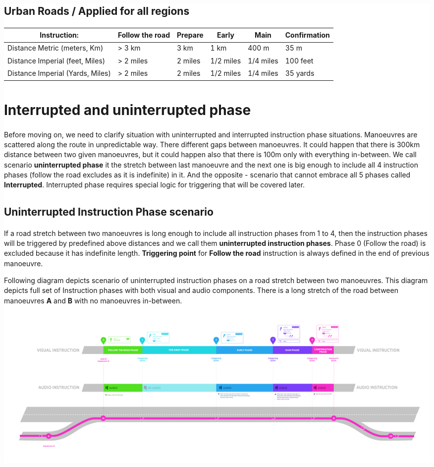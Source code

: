 Urban Roads / Applied for all regions
-------------------------------------

| Instruction: | Follow the road | Prepare | Early | Main | Confirmation |
|---|----------------|---|---|---|---|
| Distance  Metric (meters, Km) | \> 3 km        | 3 km | 1 km | 400 m | 35 m |
| Distance  Imperial (feet, Miles) | \> 2 miles     | 2 miles | 1/2 miles | 1/4 miles | 100 feet |
| Distance  Imperial (Yards, Miles) | \> 2 miles   | 2 miles | 1/2 miles | 1/4 miles | 35 yards |

  
Interrupted and uninterrupted phase
======================================

Before moving on, we need to clarify situation with uninterrupted and interrupted instruction phase situations. Manoeuvres are scattered along the route in unpredictable way. There different gaps between manoeuvres. It could happen that there is 300km distance between two given manoeuvres, but it could happen also that there is 100m only with everything in-between. We call scenario **uninterrupted phase** it the stretch between last manoeuvre and the next one is big enough to include all 4 instruction phases (follow the road excludes as it is indefinite) in it. And the opposite - scenario that cannot embrace all 5 phases called **Interrupted**. Interrupted phase requires special logic for triggering that will be covered later.

  
Uninterrupted Instruction Phase scenario
-------------------------------------------

If a road stretch between two manoeuvres is long enough to include all instruction phases from 1 to 4, then the instruction phases will be triggered by predefined above distances and we call them **uninterrupted instruction phases**. Phase 0 (Follow the road) is excluded because it has indefinite length. **Triggering point** for **Follow the road** instruction is always defined in the end of previous manoeuvre. 

Following diagram depicts scenario of uninterrupted instruction phases on a road stretch between two manoeuvres. This diagram depicts full set of Instruction phases with both visual and audio components. There is a long stretch of the road between manoeuvres **A** and **B** with no manoeuvres in-between.

![](images/286135650.svg)
